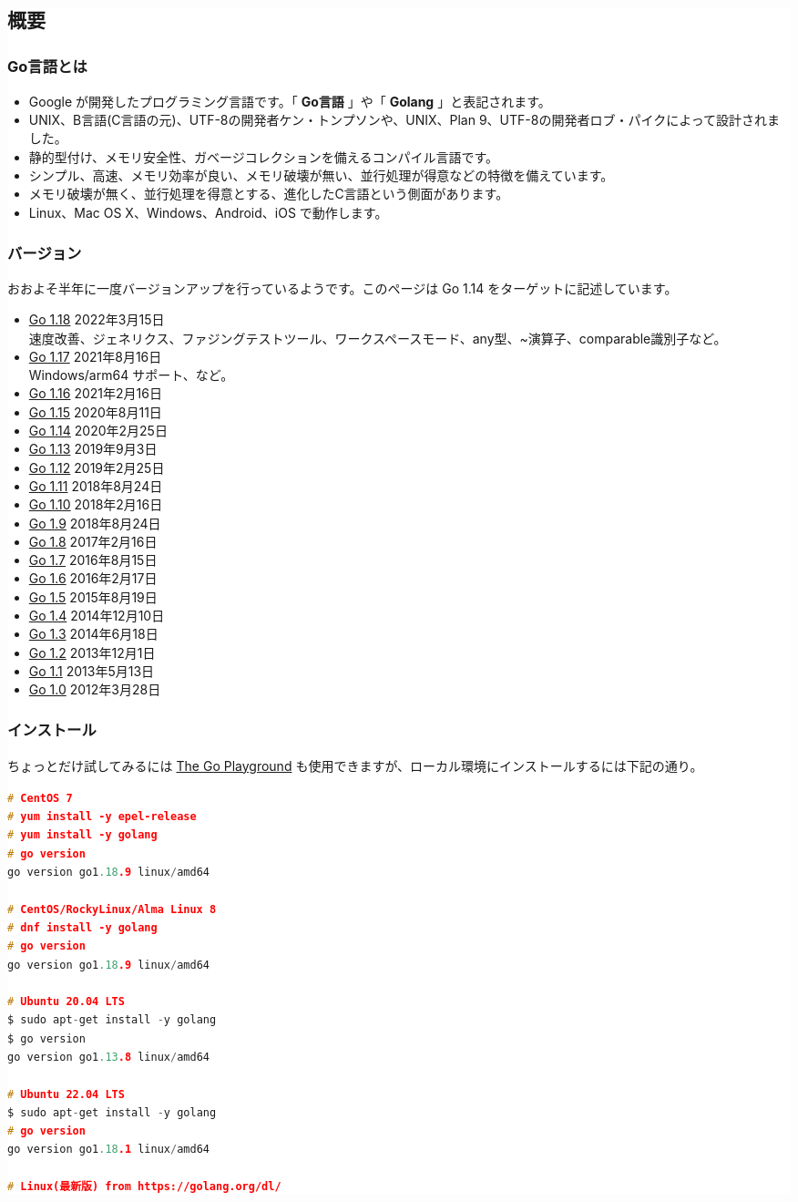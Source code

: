 ## 概要

### Go言語とは

- Google が開発したプログラミング言語です。「 **Go言語** 」や「 **Golang** 」と表記されます。
- UNIX、B言語(C言語の元)、UTF-8の開発者ケン・トンプソンや、UNIX、Plan 9、UTF-8の開発者ロブ・パイクによって設計されました。
- 静的型付け、メモリ安全性、ガベージコレクションを備えるコンパイル言語です。
- シンプル、高速、メモリ効率が良い、メモリ破壊が無い、並行処理が得意などの特徴を備えています。
- メモリ破壊が無く、並行処理を得意とする、進化したC言語という側面があります。
- Linux、Mac OS X、Windows、Android、iOS で動作します。

### バージョン

おおよそ半年に一度バージョンアップを行っているようです。このページは Go 1.14 をターゲットに記述しています。

- [Go 1.18](https://go.dev/blog/go1.18) 2022年3月15日  
	速度改善、ジェネリクス、ファジングテストツール、ワークスペースモード、any型、~演算子、comparable識別子など。
- [Go 1.17](https://go.dev/blog/go1.17) 2021年8月16日  
	Windows/arm64 サポート、など。
- [Go 1.16](https://go.dev/blog/go1.16) 2021年2月16日
- [Go 1.15](https://go.dev/blog/go1.15) 2020年8月11日
- [Go 1.14](https://go.dev/blog/go1.14) 2020年2月25日
- [Go 1.13](https://go.dev/blog/go1.13) 2019年9月3日
- [Go 1.12](https://go.dev/blog/go1.12) 2019年2月25日
- [Go 1.11](https://go.dev/blog/go1.11) 2018年8月24日
- [Go 1.10](https://go.dev/blog/go1.10) 2018年2月16日
- [Go 1.9](https://go.dev/blog/go1.9) 2018年8月24日
- [Go 1.8](https://go.dev/blog/go1.8) 2017年2月16日
- [Go 1.7](https://go.dev/blog/go1.7) 2016年8月15日
- [Go 1.6](https://go.dev/blog/go1.6) 2016年2月17日
- [Go 1.5](https://go.dev/blog/go1.5) 2015年8月19日
- [Go 1.4](https://go.dev/blog/go1.4) 2014年12月10日
- [Go 1.3](https://go.dev/blog/go1.3) 2014年6月18日
- [Go 1.2](https://go.dev/doc/go1.2) 2013年12月1日
- [Go 1.1](https://go.dev/doc/go1.1) 2013年5月13日
- [Go 1.0](https://go.dev/doc/go1) 2012年3月28日

### インストール

ちょっとだけ試してみるには [The Go Playground](https://play.golang.org/) も使用できますが、ローカル環境にインストールするには下記の通り。

```c
# CentOS 7
# yum install -y epel-release
# yum install -y golang
# go version
go version go1.18.9 linux/amd64

# CentOS/RockyLinux/Alma Linux 8
# dnf install -y golang
# go version
go version go1.18.9 linux/amd64

# Ubuntu 20.04 LTS
$ sudo apt-get install -y golang
$ go version
go version go1.13.8 linux/amd64

# Ubuntu 22.04 LTS
$ sudo apt-get install -y golang
# go version
go version go1.18.1 linux/amd64

# Linux(最新版) from https://golang.org/dl/
```